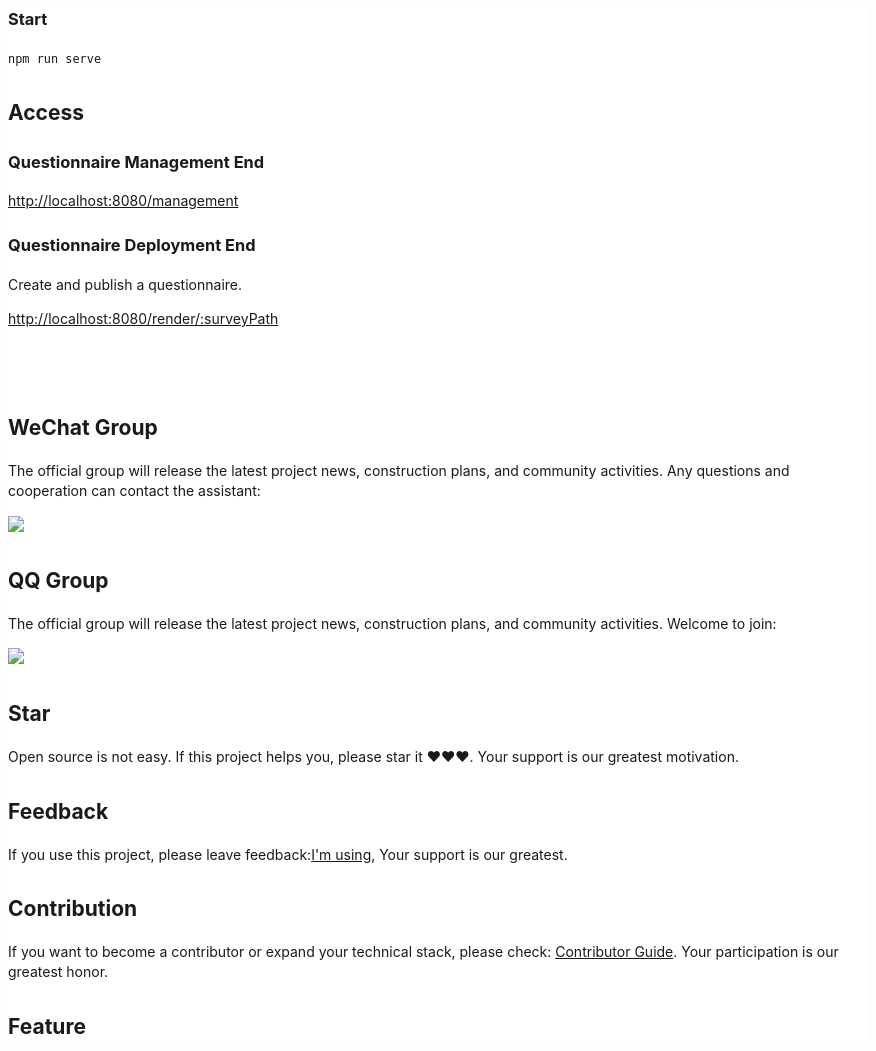 ### Start

```shell
npm run serve
```

## Access

### Questionnaire Management End

[http://localhost:8080/management](http://localhost:8080)

### Questionnaire Deployment End

Create and publish a questionnaire.

[http://localhost:8080/render/:surveyPath](http://localhost:8080/render/:surveyPath)

<br /><br />

## WeChat Group

The official group will release the latest project news, construction plans, and community activities. Any questions and cooperation can contact the assistant:

<img src="https://img-hxy021.didistatic.com/static/starimg/img/KXKvc7sjHz1700061188156.png"  width="200" />

## QQ Group

The official group will release the latest project news, construction plans, and community activities. Welcome to join:

[<img src="https://img-hxy021.didistatic.com/static/starimg/img/iJUmLIHKV21700192846057.png"  width="210" />](http://qm.qq.com/cgi-bin/qm/qr?_wv=1027&k=P61UJI_q8AzizyBLGOm-bUvzNrUnSQq-&authKey=yZFtL9biGB5yiIME3%2Bi%2Bf6XMOdTNiuf0pCIaviEEAIryySNzVy6LJ4xl7uHdEcrM&noverify=0&group_code=920623419)

## Star

Open source is not easy. If this project helps you, please star it ❤️❤️❤️. Your support is our greatest motivation.

## Feedback

If you use this project, please leave feedback:[I'm using](https://github.com/didi/xiaoju-survey/issues/64), Your support is our greatest.

## Contribution

If you want to become a contributor or expand your technical stack, please check: [Contributor Guide](https://xiaojusurvey.didi.cn/docs/next/share/%E5%A6%82%E4%BD%95%E5%8F%82%E4%B8%8E%E8%B4%A1%E7%8C%AE). Your participation is our greatest honor.

## Feature
